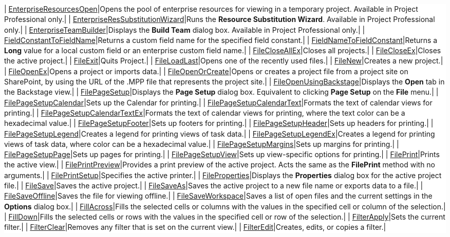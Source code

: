 | [EnterpriseResourcesOpen](343b5391-2a28-043d-8ee9-34c71003126c.md)|Opens the pool of enterprise resources for viewing in a temporary project. Available in Project Professional only.|
| [EnterpriseResSubstitutionWizard](627b04ad-0088-5032-4f05-b6dc8cabe436.md)|Runs the  **Resource Substitution Wizard**. Available in Project Professional only.|
| [EnterpriseTeamBuilder](9c164db0-5542-ec3e-121b-206a38cb3ba9.md)|Displays the  **Build Team** dialog box. Available in Project Professional only.|
| [FieldConstantToFieldName](b8e55035-64e8-fda5-4ad6-9f5e51a55181.md)|Returns a custom field name for the specified field constant.|
| [FieldNameToFieldConstant](0830db06-22a7-3ca5-c9ca-f9efbc360767.md)|Returns a  **Long** value for a local custom field or an enterprise custom field name.|
| [FileCloseAllEx](95c7c89f-cfb0-f881-a31b-70ae951fb3f1.md)|Closes all projects.|
| [FileCloseEx](56e6eec6-6031-312b-fba5-50db7b43f0b1.md)|Closes the active project.|
| [FileExit](a69bc574-dcc3-3710-c705-0566fcf10235.md)|Quits Project.|
| [FileLoadLast](c775d573-d184-d3ac-ed81-3552cc9b045b.md)|Opens one of the recently used files.|
| [FileNew](59b5acd1-78dc-9fd2-d672-4cdd6a6005aa.md)|Creates a new project.|
| [FileOpenEx](d03c13b0-c12f-1d45-bb80-26711d69a378.md)|Opens a project or imports data.|
| [FileOpenOrCreate](dced57e2-158a-c323-cf3d-86c493165fa1.md)|Opens or creates a project file from a project site on SharePoint, by using the URL of the .MPP file that represents the project site.|
| [FileOpenUsingBackstage](8e67d279-cbe6-4cfc-f809-ab83c6298e2f.md)|Displays the  **Open** tab in the Backstage view.|
| [FilePageSetup](441d787e-8f0d-34ab-09ee-f1e8b1fa350c.md)|Displays the  **Page Setup** dialog box. Equivalent to clicking **Page Setup** on the **File** menu.|
| [FilePageSetupCalendar](50f4ab0a-ffb4-2bff-44af-82b674de7c4c.md)|Sets up the Calendar for printing.|
| [FilePageSetupCalendarText](279e4f0e-f2fb-0822-bf75-700b365c301d.md)|Formats the text of calendar views for printing.|
| [FilePageSetupCalendarTextEx](370cfaa4-4a7b-e40e-be9e-d562bf9947d7.md)|Formats the text of calendar views for printing, where the text color can be a hexadecimal value.|
| [FilePageSetupFooter](0ca38a3a-4004-d32b-5a8a-0a4fdb79b68b.md)|Sets up footers for printing.|
| [FilePageSetupHeader](e41ff9e1-d656-14fe-3d81-deef3065d11d.md)|Sets up headers for printing.|
| [FilePageSetupLegend](b4118a37-f777-b806-9bb4-3f7e6766eda7.md)|Creates a legend for printing views of task data.|
| [FilePageSetupLegendEx](5cc6c6c1-2228-9c12-3ba6-fd124852a7aa.md)|Creates a legend for printing views of task data, where color can be a hexadecimal value.|
| [FilePageSetupMargins](c36099a7-4ed2-0f0c-c3bb-9af35c88eb35.md)|Sets up margins for printing.|
| [FilePageSetupPage](7c5cf66d-715b-17e1-a03a-a376617a1e02.md)|Sets up pages for printing.|
| [FilePageSetupView](46a90db8-a635-3592-77ed-c051afa36946.md)|Sets up view-specific options for printing.|
| [FilePrint](47937a14-3c57-a597-0b67-5c095bda8ec7.md)|Prints the active view.|
| [FilePrintPreview](b17921eb-0c61-35ed-4cf6-44321f301510.md)|Provides a print preview of the active project. Acts the same as the  **FilePrint** method with no arguments.|
| [FilePrintSetup](87c49847-3b00-28d7-f45b-3205947a6627.md)|Specifies the active printer.|
| [FileProperties](e1edf1f2-52e1-8a90-aef8-5a5453e89178.md)|Displays the  **Properties** dialog box for the active project file.|
| [FileSave](2c0ca58c-98f6-2264-51a8-0c93d10816f9.md)|Saves the active project.|
| [FileSaveAs](0b5fe86c-28ea-5a9e-53df-5a83030c0d20.md)|Saves the active project to a new file name or exports data to a file.|
| [FileSaveOffline](109f95d5-be49-549f-fa39-3231207d61de.md)|Saves the file for viewing offline.|
| [FileSaveWorkspace](f7c524e5-aa9e-e1a2-6f32-defb7cc23f04.md)|Saves a list of open files and the current settings in the  **Options** dialog box.|
| [FillAcross](9ab6a32a-84b4-e9c5-2632-b02205275e82.md)|Fills the selected cells or columns with the values in the specified cell or column of the selection.|
| [FillDown](5ccb5f67-64c1-9230-ca58-52bd9bd2c4d5.md)|Fills the selected cells or rows with the values in the specified cell or row of the selection.|
| [FilterApply](d270862e-0577-a9db-e63b-9dcf1dc68b4a.md)|Sets the current filter.|
| [FilterClear](5de6ac7d-79c5-15e3-5d10-cbf8dd0ccde7.md)|Removes any filter that is set on the current view.|
| [FilterEdit](e576d3e2-5ac9-006a-2151-dc918b71eef8.md)|Creates, edits, or copies a filter.|